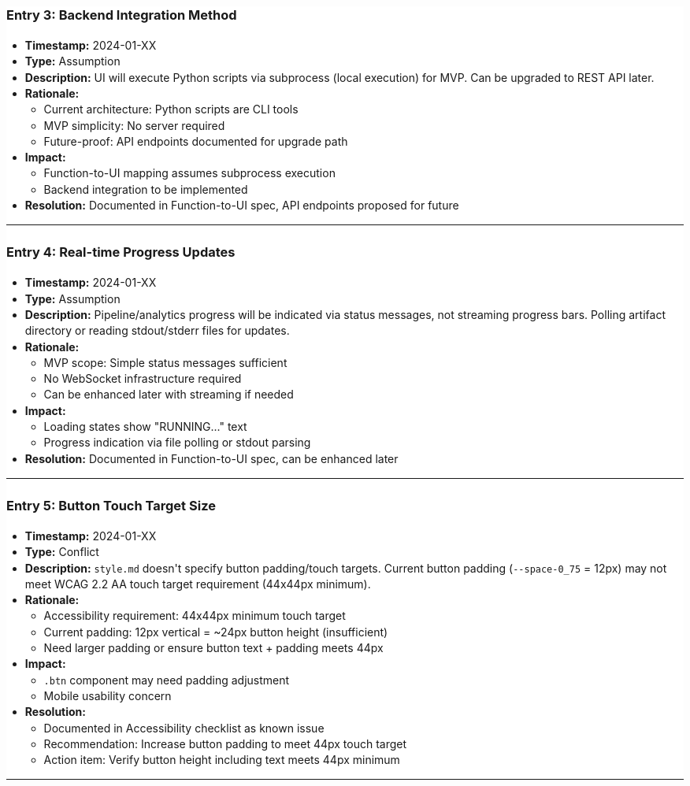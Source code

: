 
### Entry 3: Backend Integration Method
- **Timestamp:** 2024-01-XX
- **Type:** Assumption
- **Description:** UI will execute Python scripts via subprocess (local execution) for MVP. Can be upgraded to REST API later.
- **Rationale:**
  - Current architecture: Python scripts are CLI tools
  - MVP simplicity: No server required
  - Future-proof: API endpoints documented for upgrade path
- **Impact:**
  - Function-to-UI mapping assumes subprocess execution
  - Backend integration to be implemented
- **Resolution:** Documented in Function-to-UI spec, API endpoints proposed for future

---

### Entry 4: Real-time Progress Updates
- **Timestamp:** 2024-01-XX
- **Type:** Assumption
- **Description:** Pipeline/analytics progress will be indicated via status messages, not streaming progress bars. Polling artifact directory or reading stdout/stderr files for updates.
- **Rationale:**
  - MVP scope: Simple status messages sufficient
  - No WebSocket infrastructure required
  - Can be enhanced later with streaming if needed
- **Impact:**
  - Loading states show "RUNNING..." text
  - Progress indication via file polling or stdout parsing
- **Resolution:** Documented in Function-to-UI spec, can be enhanced later

---

### Entry 5: Button Touch Target Size
- **Timestamp:** 2024-01-XX
- **Type:** Conflict
- **Description:** `style.md` doesn't specify button padding/touch targets. Current button padding (`--space-0_75` = 12px) may not meet WCAG 2.2 AA touch target requirement (44x44px minimum).
- **Rationale:**
  - Accessibility requirement: 44x44px minimum touch target
  - Current padding: 12px vertical = ~24px button height (insufficient)
  - Need larger padding or ensure button text + padding meets 44px
- **Impact:**
  - `.btn` component may need padding adjustment
  - Mobile usability concern
- **Resolution:** 
  - Documented in Accessibility checklist as known issue
  - Recommendation: Increase button padding to meet 44px touch target
  - Action item: Verify button height including text meets 44px minimum

---
